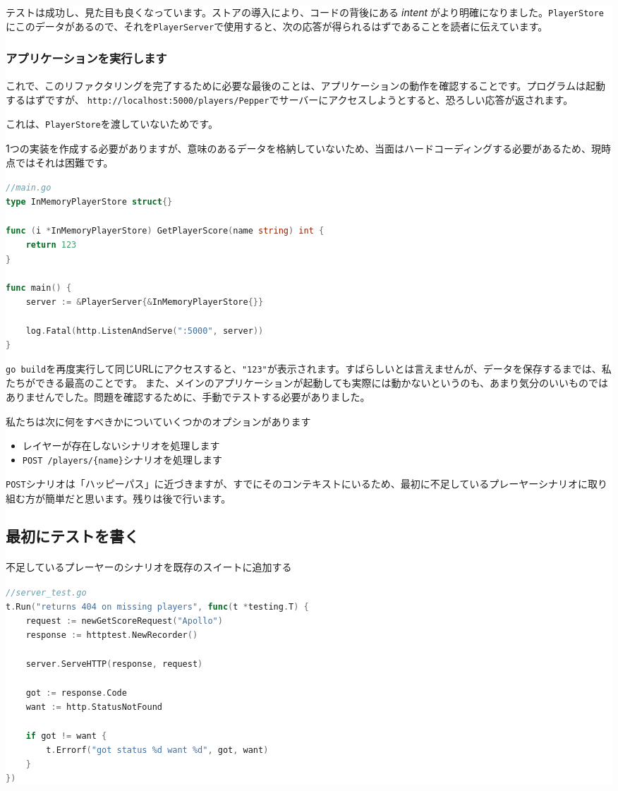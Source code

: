 
テストは成功し、見た目も良くなっています。ストアの導入により、コードの背後にある _intent_ がより明確になりました。`PlayerStore`にこのデータがあるので、それを`PlayerServer`で使用すると、次の応答が得られるはずであることを読者に伝えています。

### アプリケーションを実行します

これで、このリファクタリングを完了するために必要な最後のことは、アプリケーションの動作を確認することです。プログラムは起動するはずですが、 `http://localhost:5000/players/Pepper`でサーバーにアクセスしようとすると、恐ろしい応答が返されます。

これは、`PlayerStore`を渡していないためです。

1つの実装を作成する必要がありますが、意味のあるデータを格納していないため、当面はハードコーディングする必要があるため、現時点ではそれは困難です。

```go
//main.go
type InMemoryPlayerStore struct{}

func (i *InMemoryPlayerStore) GetPlayerScore(name string) int {
    return 123
}

func main() {
    server := &PlayerServer{&InMemoryPlayerStore{}}

	log.Fatal(http.ListenAndServe(":5000", server))
}
```

`go build`を再度実行して同じURLにアクセスすると、`"123"`が表示されます。すばらしいとは言えませんが、データを保存するまでは、私たちができる最高のことです。
また、メインのアプリケーションが起動しても実際には動かないというのも、あまり気分のいいものではありませんでした。問題を確認するために、手動でテストする必要がありました。


私たちは次に何をすべきかについていくつかのオプションがあります

* レイヤーが存在しないシナリオを処理します
* `POST /players/{name}`シナリオを処理します

`POST`シナリオは「ハッピーパス」に近づきますが、すでにそのコンテキストにいるため、最初に不足しているプレーヤーシナリオに取り組む方が簡単だと思います。残りは後で行います。

## 最初にテストを書く

不足しているプレーヤーのシナリオを既存のスイートに追加する

```go
//server_test.go
t.Run("returns 404 on missing players", func(t *testing.T) {
    request := newGetScoreRequest("Apollo")
    response := httptest.NewRecorder()

    server.ServeHTTP(response, request)

    got := response.Code
    want := http.StatusNotFound

    if got != want {
        t.Errorf("got status %d want %d", got, want)
    }
})
```
